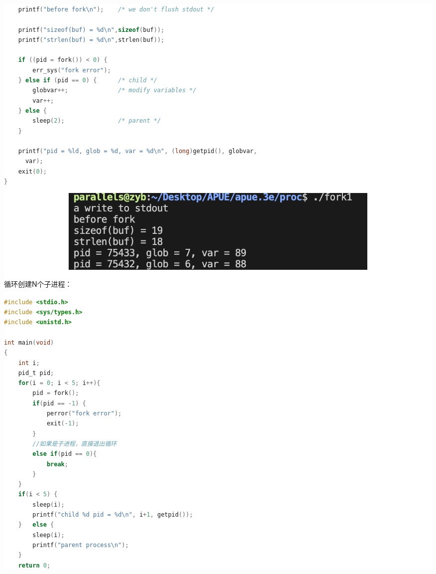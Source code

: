 ```c
	printf("before fork\n");	/* we don't flush stdout */

	printf("sizeof(buf) = %d\n",sizeof(buf));
	printf("strlen(buf) = %d\n",strlen(buf));

	if ((pid = fork()) < 0) {
		err_sys("fork error");
	} else if (pid == 0) {		/* child */
		globvar++;				/* modify variables */
		var++;
	} else {
		sleep(2);				/* parent */
	}

	printf("pid = %ld, glob = %d, var = %d\n", (long)getpid(), globvar,
	  var);
	exit(0);
}

```

<div align = center><img src="../图片/8-1.png" width="600px" /></div>

循环创建N个子进程：

```c
#include <stdio.h>
#include <sys/types.h>
#include <unistd.h>

int main(void)
{
	int i;
	pid_t pid;
	for(i = 0; i < 5; i++){
		pid = fork();
		if(pid == -1) {
			perror("fork error");
			exit(-1);
		}
		//如果是子进程，直接退出循环
		else if(pid == 0){
			break;
		}
	}
	if(i < 5) {
		sleep(i);
		printf("child %d pid = %d\n", i+1, getpid());
	}	else {
		sleep(i);
		printf("parent process\n");
	}
	return 0;
```